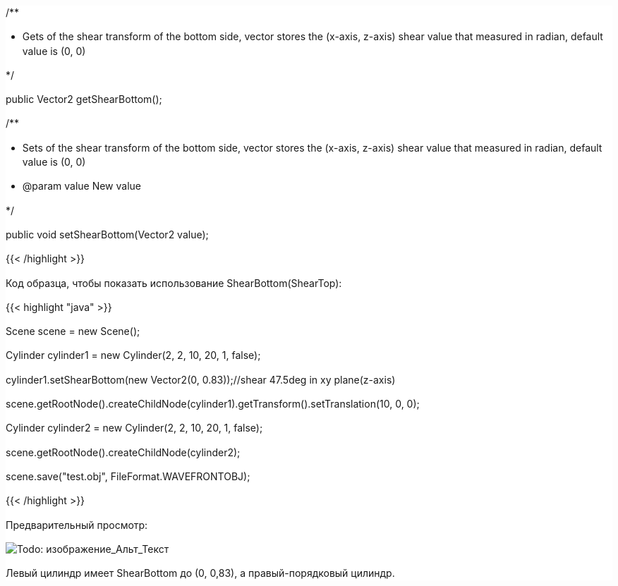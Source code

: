  /**

 * Gets of the shear transform of the bottom side, vector stores the (x-axis, z-axis) shear value that measured in radian, default value is (0, 0)

 */

public Vector2 getShearBottom();

/**

 * Sets of the shear transform of the bottom side, vector stores the (x-axis, z-axis) shear value that measured in radian, default value is (0, 0)

 * @param value New value

 */

public void setShearBottom(Vector2 value);

{{< /highlight >}}

Код образца, чтобы показать использование ShearBottom(ShearTop):

{{< highlight "java" >}}

 Scene scene = new Scene();

Cylinder cylinder1 = new Cylinder(2, 2, 10, 20, 1, false);

cylinder1.setShearBottom(new Vector2(0, 0.83));//shear 47.5deg in xy plane(z-axis)

scene.getRootNode().createChildNode(cylinder1).getTransform().setTranslation(10, 0, 0);

Cylinder cylinder2 = new Cylinder(2, 2, 10, 20, 1, false);

scene.getRootNode().createChildNode(cylinder2);

scene.save("test.obj", FileFormat.WAVEFRONTOBJ);

{{< /highlight >}}

Предварительный просмотр:

![Todo: изображение_Альт_Текст](aspose-3d-for-java-19-6-release-notes_3.png)

Левый цилиндр имеет ShearBottom до (0, 0,83), а правый-порядковый цилиндр.
